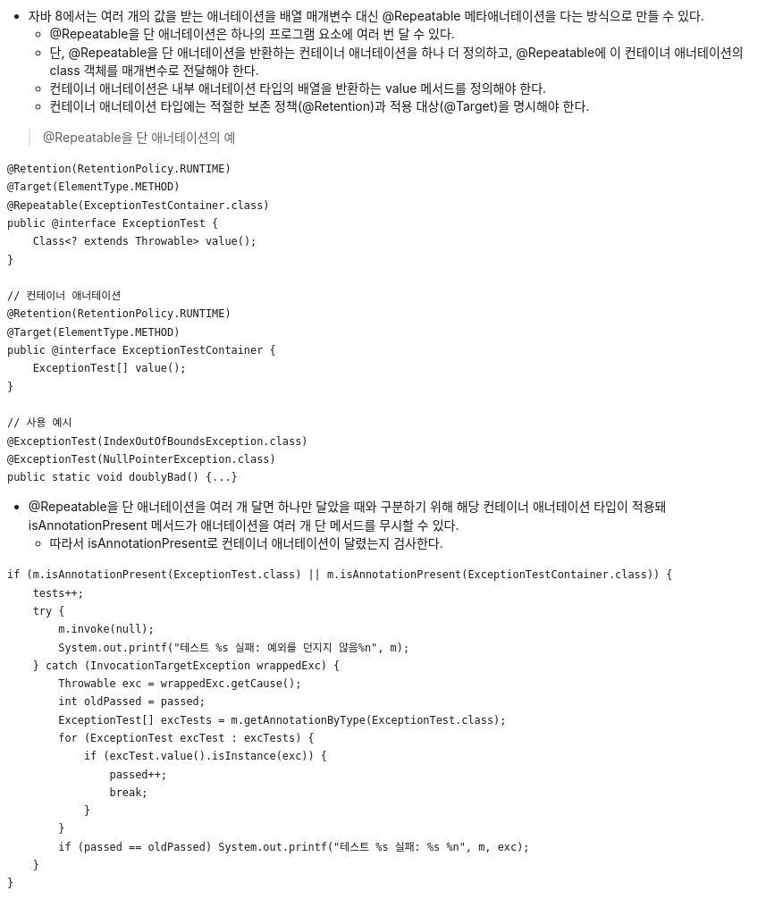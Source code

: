 * 자바 8에서는 여러 개의 값을 받는 애너테이션을 배열 매개변수 대신 @Repeatable 메타애너테이션을 다는 방식으로 만들 수 있다.
  * @Repeatable을 단 애너테이션은 하나의 프로그램 요소에 여러 번 달 수 있다.
  * 단, @Repeatable을 단 애너테이션을 반환하는 컨테이너 애너테이션을 하나 더 정의하고, @Repeatable에 이 컨테이녀 애너테이션의 class 객체를 매개변수로 전달해야 한다.
  * 컨테이너 애너테이션은 내부 애너테이션 타입의 배열을 반환하는 value 메서드를 정의해야 한다.
  * 컨테이너 애너테이션 타입에는 적절한 보존 정책(@Retention)과 적용 대상(@Target)을 명시해야 한다.
  
> @Repeatable을 단 애너테이션의 예
```
@Retention(RetentionPolicy.RUNTIME)
@Target(ElementType.METHOD)
@Repeatable(ExceptionTestContainer.class)
public @interface ExceptionTest {
    Class<? extends Throwable> value();
}

// 컨테이너 애너테이션
@Retention(RetentionPolicy.RUNTIME)
@Target(ElementType.METHOD)
public @interface ExceptionTestContainer {
    ExceptionTest[] value();
}

// 사용 예시
@ExceptionTest(IndexOutOfBoundsException.class)
@ExceptionTest(NullPointerException.class)
public static void doublyBad() {...}
```

* @Repeatable을 단 애너테이션을 여러 개 달면 하나만 달았을 때와 구분하기 위해 해당 컨테이너 애너테이션 타입이 적용돼 isAnnotationPresent 메서드가 애너테이션을 여러 개 단 메서드를 무시할 수 있다.
  * 따라서 isAnnotationPresent로 컨테이너 애너테이션이 달렸는지 검사한다.
  
```
if (m.isAnnotationPresent(ExceptionTest.class) || m.isAnnotationPresent(ExceptionTestContainer.class)) {
    tests++;
    try {
        m.invoke(null);
        System.out.printf("테스트 %s 실패: 예외를 던지지 않음%n", m);
    } catch (InvocationTargetException wrappedExc) {
        Throwable exc = wrappedExc.getCause();
        int oldPassed = passed;
        ExceptionTest[] excTests = m.getAnnotationByType(ExceptionTest.class);
        for (ExceptionTest excTest : excTests) {
            if (excTest.value().isInstance(exc)) {
                passed++;
                break;
            }
        }
        if (passed == oldPassed) System.out.printf("테스트 %s 실패: %s %n", m, exc);
    } 
}
```